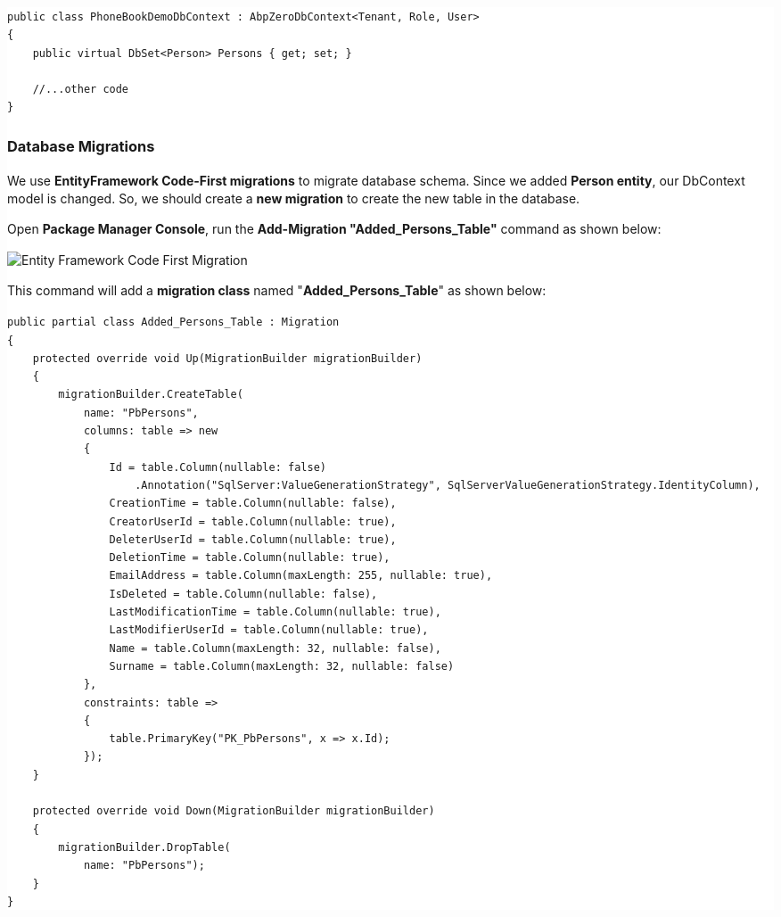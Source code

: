     public class PhoneBookDemoDbContext : AbpZeroDbContext<Tenant, Role, User>
    {
        public virtual DbSet<Person> Persons { get; set; }

        //...other code
    }

### Database Migrations

We use **EntityFramework Code-First migrations** to migrate database
schema. Since we added **Person entity**, our DbContext model is
changed. So, we should create a **new migration** to create the new
table in the database.

Open **Package Manager Console**, run the **Add-Migration
"Added\_Persons\_Table"** command as shown below:

<img src="images/phonebook-migrations-core-3.png" alt="Entity Framework Code First Migration" class="img-thumbnail" />

This command will add a **migration class** named
"**Added\_Persons\_Table**" as shown below:

    public partial class Added_Persons_Table : Migration
    {
        protected override void Up(MigrationBuilder migrationBuilder)
        {
            migrationBuilder.CreateTable(
                name: "PbPersons",
                columns: table => new
                {
                    Id = table.Column(nullable: false)
                        .Annotation("SqlServer:ValueGenerationStrategy", SqlServerValueGenerationStrategy.IdentityColumn),
                    CreationTime = table.Column(nullable: false),
                    CreatorUserId = table.Column(nullable: true),
                    DeleterUserId = table.Column(nullable: true),
                    DeletionTime = table.Column(nullable: true),
                    EmailAddress = table.Column(maxLength: 255, nullable: true),
                    IsDeleted = table.Column(nullable: false),
                    LastModificationTime = table.Column(nullable: true),
                    LastModifierUserId = table.Column(nullable: true),
                    Name = table.Column(maxLength: 32, nullable: false),
                    Surname = table.Column(maxLength: 32, nullable: false)
                },
                constraints: table =>
                {
                    table.PrimaryKey("PK_PbPersons", x => x.Id);
                });
        }

        protected override void Down(MigrationBuilder migrationBuilder)
        {
            migrationBuilder.DropTable(
                name: "PbPersons");
        }
    }

